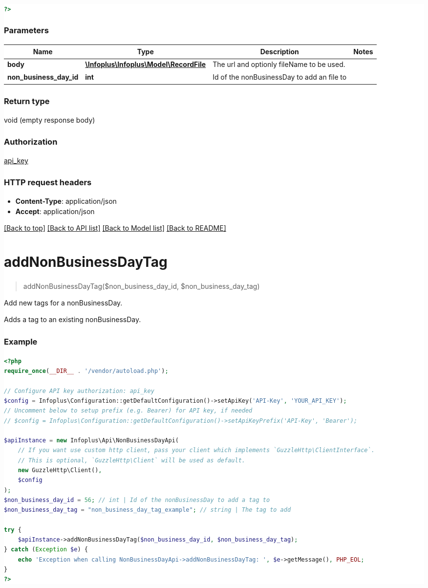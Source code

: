 ```php
?>
```

### Parameters

Name | Type | Description  | Notes
------------- | ------------- | ------------- | -------------
 **body** | [**\Infoplus\Infoplus\Model\RecordFile**](../Model/RecordFile.md)| The url and optionly fileName to be used. |
 **non_business_day_id** | **int**| Id of the nonBusinessDay to add an file to |

### Return type

void (empty response body)

### Authorization

[api_key](../../README.md#api_key)

### HTTP request headers

 - **Content-Type**: application/json
 - **Accept**: application/json

[[Back to top]](#) [[Back to API list]](../../README.md#documentation-for-api-endpoints) [[Back to Model list]](../../README.md#documentation-for-models) [[Back to README]](../../README.md)

# **addNonBusinessDayTag**
> addNonBusinessDayTag($non_business_day_id, $non_business_day_tag)

Add new tags for a nonBusinessDay.

Adds a tag to an existing nonBusinessDay.

### Example
```php
<?php
require_once(__DIR__ . '/vendor/autoload.php');

// Configure API key authorization: api_key
$config = Infoplus\Configuration::getDefaultConfiguration()->setApiKey('API-Key', 'YOUR_API_KEY');
// Uncomment below to setup prefix (e.g. Bearer) for API key, if needed
// $config = Infoplus\Configuration::getDefaultConfiguration()->setApiKeyPrefix('API-Key', 'Bearer');

$apiInstance = new Infoplus\Api\NonBusinessDayApi(
    // If you want use custom http client, pass your client which implements `GuzzleHttp\ClientInterface`.
    // This is optional, `GuzzleHttp\Client` will be used as default.
    new GuzzleHttp\Client(),
    $config
);
$non_business_day_id = 56; // int | Id of the nonBusinessDay to add a tag to
$non_business_day_tag = "non_business_day_tag_example"; // string | The tag to add

try {
    $apiInstance->addNonBusinessDayTag($non_business_day_id, $non_business_day_tag);
} catch (Exception $e) {
    echo 'Exception when calling NonBusinessDayApi->addNonBusinessDayTag: ', $e->getMessage(), PHP_EOL;
}
?>
```
